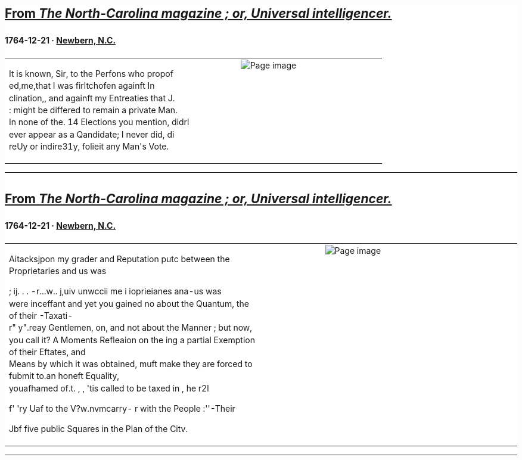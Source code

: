 
## [From _The North-Carolina magazine ; or, Universal intelligencer._](https://newspapers.digitalnc.org/lccn/sn83025837/1764-12-21/ed-1/seq-4/)

#### 1764-12-21 &middot; [Newbern, N.C.](http://dbpedia.org/resource/New_Bern%2C_North_Carolina)

<table style="width: 100%;"><tr><td style="width: 50%">

  
  
It is known, Sir, to the Perfons who propof­  
ed,me,that I was firltchofen againft In­  
clination,, and againft my Entreaties that J.  
: might be differed to remain a private Man.  
In none of the. 14 Elections you mention, didrl  
ever appear as a Qandidate; I never did, di­  
reUy or indire31y, folieit any Man&#x27;s Vote.
</td><td style="width: 50%; max-height: 75%; margin: auto; display: block;">
<img alt="Page image" src="https://newspapers.digitalnc.org/images/iiif/batch_ncu_NewBGaz1_ver01%2Fdata%2F1764122101%2F0268.jp2/pct:8.038176033934253,7.5787680953732615,38.72746553552492,10.161793925631564/!600,600/0/default.jpg"/>
</td>
</tr></table>

---

## [From _The North-Carolina magazine ; or, Universal intelligencer._](https://newspapers.digitalnc.org/lccn/sn83025837/1764-12-21/ed-1/seq-4/)

#### 1764-12-21 &middot; [Newbern, N.C.](http://dbpedia.org/resource/New_Bern%2C_North_Carolina)

<table style="width: 100%;"><tr><td style="width: 50%">

  
Aitacksjpon my grader and Reputation putc between the Proprietaries and us was  
  
; ij. . . -r...w.. j,uiv unwccii me i ioprieianes ana-us was  
were inceffant and yet you gained no about the Quantum, the of their -Taxati-  
r&quot; y&quot;.reay Gentlemen, on, and not about the Manner ; but now,  
you call it? A Moments Refleaion on the ing a partial Exemption of their Eftates, and  
Means by which it was obtained, muft make they are forced to fubmit to.an honeft Equality,  
youafhamed of.t. , , &#x27;tis called to be taxed in , he r2l  
  
f&#x27; &#x27;ry Uaf to the V?w.nvmcarry- r with the People :&#x27;&#x27;-Their  
  
Jbf five public Squares in the Plan of the Citv.
</td><td style="width: 50%; max-height: 75%; margin: auto; display: block;">
<img alt="Page image" src="https://newspapers.digitalnc.org/images/iiif/batch_ncu_NewBGaz1_ver01%2Fdata%2F1764122101%2F0268.jp2/pct:8.865323435843054,21.884757309111553,77.15800636267232,13.397672438262845/!600,600/0/default.jpg"/>
</td>
</tr></table>

---
